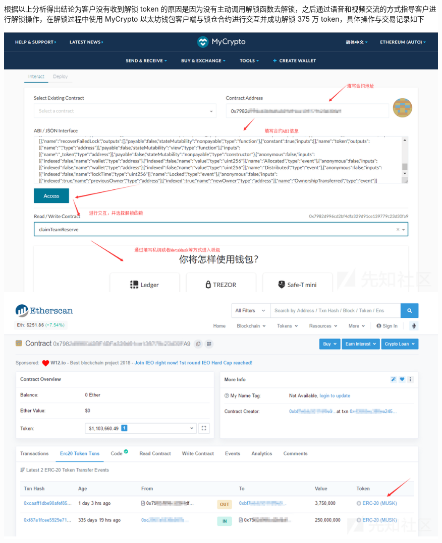 根据以上分析得出结论为客户没有收到解锁 token 的原因是因为没有主动调用解锁函数去解锁，之后通过语音和视频交流的方式指导客户进行解锁操作，在解锁过程中使用 MyCrypto 以太坊钱包客户端与锁仓合约进行交互并成功解锁 375 万 token，具体操作与交易记录如下

[![](assets/1710992922-d5ef6d57e7f189b29e62c5c6b3a93b86.png)](https://xzfile.aliyuncs.com/media/upload/picture/20240317203852-4fd4a1aa-e45b-1.png)

[![](assets/1710992922-5e29b638f9b37dca6e0c2d04bdc7454e.png)](https://xzfile.aliyuncs.com/media/upload/picture/20240317203919-5fd8aae2-e45b-1.png)
